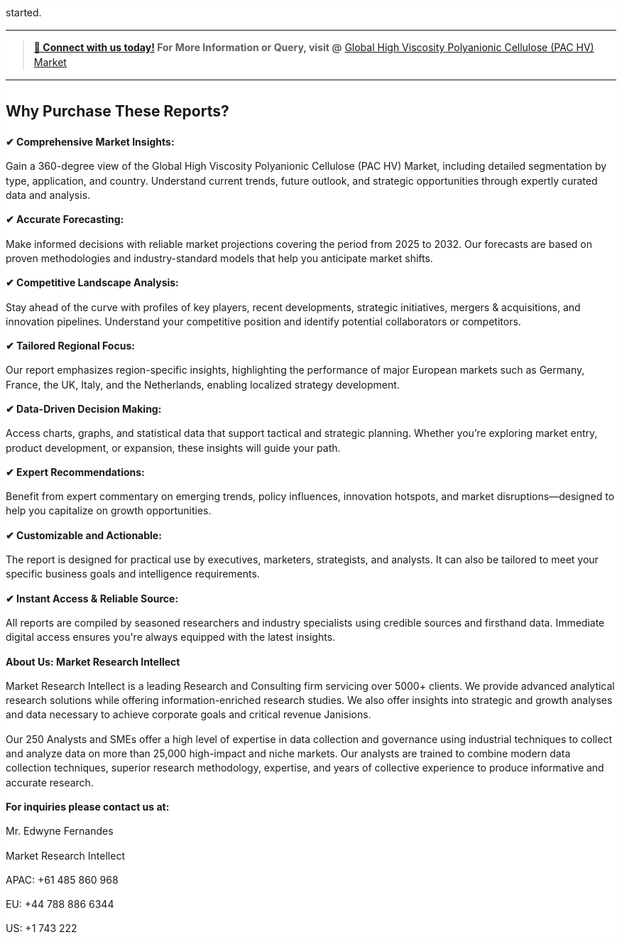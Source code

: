 started.</p><hr /><blockquote><p><span class="font-[700]"><strong><a href="https://t.co/FKmqrqFo6t?product/high-viscosity-polyanionic-cellulose-pac-hv-market/?utm_source=Linkedin&utm_medium=846">📩 Connect with us today!</a> For More Information or Query, visit&nbsp;@</strong>&nbsp;</span><span class="font-[700]"><a href="https://t.co/FKmqrqFo6t?product/high-viscosity-polyanionic-cellulose-pac-hv-market/?utm_source=Linkedin&utm_medium=846" target="_blank" data-tracking-control-name="article-ssr-frontend-pulse_little-text-block" data-tracking-will-navigate="" data-test-link="">Global High Viscosity Polyanionic Cellulose (PAC HV) Market</a></span></p></blockquote><hr /><h2>Why Purchase These Reports?</h2><p><strong>✔ Comprehensive Market Insights:</strong></p><p>Gain a 360-degree view of the Global High Viscosity Polyanionic Cellulose (PAC HV) Market, including detailed segmentation by type, application, and country. Understand current trends, future outlook, and strategic opportunities through expertly curated data and analysis.</p><p><strong>✔ Accurate Forecasting:</strong></p><p>Make informed decisions with reliable market projections covering the period from 2025 to 2032. Our forecasts are based on proven methodologies and industry-standard models that help you anticipate market shifts.</p><p><strong>✔ Competitive Landscape Analysis:</strong></p><p>Stay ahead of the curve with profiles of key players, recent developments, strategic initiatives, mergers &amp; acquisitions, and innovation pipelines. Understand your competitive position and identify potential collaborators or competitors.</p><p><strong>✔ Tailored Regional Focus:</strong></p><p>Our report emphasizes region-specific insights, highlighting the performance of major European markets such as Germany, France, the UK, Italy, and the Netherlands, enabling localized strategy development.</p><p><strong>✔ Data-Driven Decision Making:</strong></p><p>Access charts, graphs, and statistical data that support tactical and strategic planning. Whether you&rsquo;re exploring market entry, product development, or expansion, these insights will guide your path.</p><p><strong>✔ Expert Recommendations:</strong></p><p>Benefit from expert commentary on emerging trends, policy influences, innovation hotspots, and market disruptions&mdash;designed to help you capitalize on growth opportunities.</p><p><strong>✔ Customizable and Actionable:</strong></p><p>The report is designed for practical use by executives, marketers, strategists, and analysts. It can also be tailored to meet your specific business goals and intelligence requirements.</p><p><strong>✔ Instant Access &amp; Reliable Source:</strong></p><p>All reports are compiled by seasoned researchers and industry specialists using credible sources and firsthand data. Immediate digital access ensures you're always equipped with the latest insights.</p><p><strong><span class="font-[700]">About Us: Market Research Intellect</span></strong></p><p><span class="">Market Research Intellect is a leading Research and Consulting firm servicing over 5000+ clients. We provide advanced analytical research solutions while offering information-enriched research studies.&nbsp;</span>We also offer insights into strategic and growth analyses and data necessary to achieve corporate goals and critical revenue Janisions.</p><p><span class="">Our 250 Analysts and SMEs offer a high level of expertise in data collection and governance using industrial techniques to collect and analyze data on more than 25,000 high-impact and niche markets. Our analysts are trained to combine modern data collection techniques, superior research methodology, expertise, and years of collective experience to produce informative and accurate research.</span></p><p><strong>For inquiries please contact us at:</strong></p><p>Mr. Edwyne Fernandes</p><p>Market Research Intellect</p><p>APAC: +61 485 860 968</p><p>EU: +44 788 886 6344</p><p>US: +1 743 222